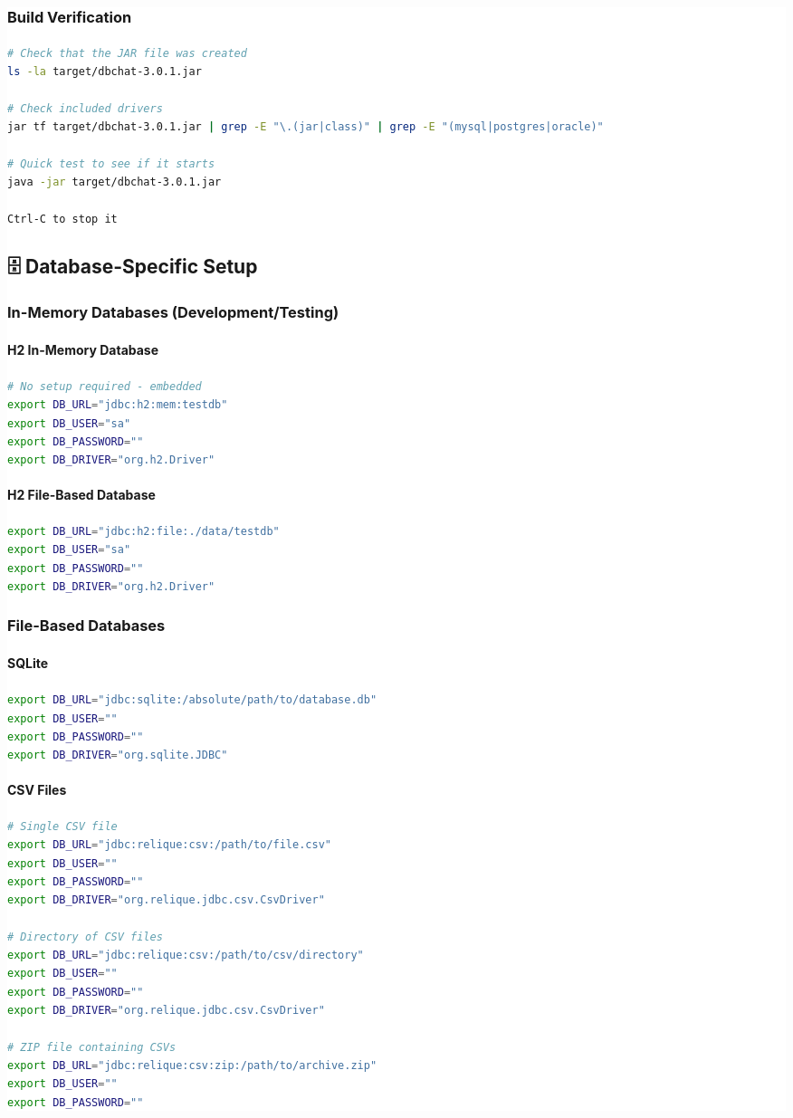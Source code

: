 ### Build Verification

```bash
# Check that the JAR file was created
ls -la target/dbchat-3.0.1.jar

# Check included drivers
jar tf target/dbchat-3.0.1.jar | grep -E "\.(jar|class)" | grep -E "(mysql|postgres|oracle)"

# Quick test to see if it starts
java -jar target/dbchat-3.0.1.jar

Ctrl-C to stop it
```

## 🗄️ Database-Specific Setup

### In-Memory Databases (Development/Testing)

#### H2 In-Memory Database
```bash
# No setup required - embedded
export DB_URL="jdbc:h2:mem:testdb"
export DB_USER="sa"
export DB_PASSWORD=""
export DB_DRIVER="org.h2.Driver"
```

#### H2 File-Based Database
```bash
export DB_URL="jdbc:h2:file:./data/testdb"
export DB_USER="sa"
export DB_PASSWORD=""
export DB_DRIVER="org.h2.Driver"
```

### File-Based Databases

#### SQLite
```bash
export DB_URL="jdbc:sqlite:/absolute/path/to/database.db"
export DB_USER=""
export DB_PASSWORD=""
export DB_DRIVER="org.sqlite.JDBC"
```

#### CSV Files
```bash
# Single CSV file
export DB_URL="jdbc:relique:csv:/path/to/file.csv"
export DB_USER=""
export DB_PASSWORD=""
export DB_DRIVER="org.relique.jdbc.csv.CsvDriver"

# Directory of CSV files
export DB_URL="jdbc:relique:csv:/path/to/csv/directory"
export DB_USER=""
export DB_PASSWORD=""
export DB_DRIVER="org.relique.jdbc.csv.CsvDriver"

# ZIP file containing CSVs
export DB_URL="jdbc:relique:csv:zip:/path/to/archive.zip"
export DB_USER=""
export DB_PASSWORD=""
```